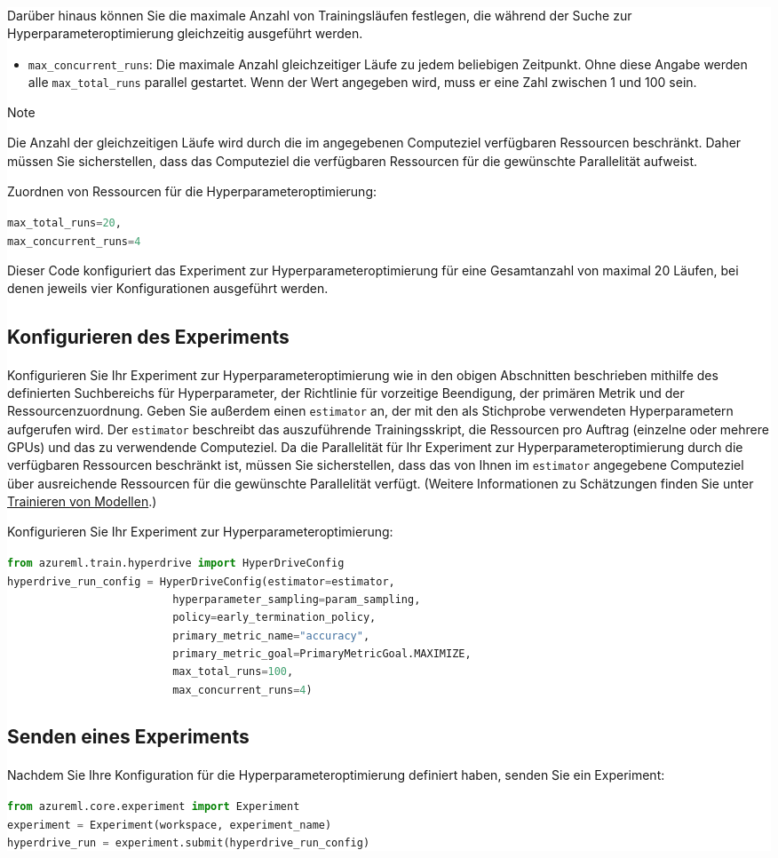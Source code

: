 Darüber hinaus können Sie die maximale Anzahl von Trainingsläufen festlegen, die während der Suche zur Hyperparameteroptimierung gleichzeitig ausgeführt werden.

* `max_concurrent_runs`: Die maximale Anzahl gleichzeitiger Läufe zu jedem beliebigen Zeitpunkt. Ohne diese Angabe werden alle `max_total_runs` parallel gestartet. Wenn der Wert angegeben wird, muss er eine Zahl zwischen 1 und 100 sein.

>[!NOTE] 
>Die Anzahl der gleichzeitigen Läufe wird durch die im angegebenen Computeziel verfügbaren Ressourcen beschränkt. Daher müssen Sie sicherstellen, dass das Computeziel die verfügbaren Ressourcen für die gewünschte Parallelität aufweist.

Zuordnen von Ressourcen für die Hyperparameteroptimierung:

```Python
max_total_runs=20,
max_concurrent_runs=4
```

Dieser Code konfiguriert das Experiment zur Hyperparameteroptimierung für eine Gesamtanzahl von maximal 20 Läufen, bei denen jeweils vier Konfigurationen ausgeführt werden.

## <a name="configure-experiment"></a>Konfigurieren des Experiments

Konfigurieren Sie Ihr Experiment zur Hyperparameteroptimierung wie in den obigen Abschnitten beschrieben mithilfe des definierten Suchbereichs für Hyperparameter, der Richtlinie für vorzeitige Beendigung, der primären Metrik und der Ressourcenzuordnung. Geben Sie außerdem einen `estimator` an, der mit den als Stichprobe verwendeten Hyperparametern aufgerufen wird. Der `estimator` beschreibt das auszuführende Trainingsskript, die Ressourcen pro Auftrag (einzelne oder mehrere GPUs) und das zu verwendende Computeziel. Da die Parallelität für Ihr Experiment zur Hyperparameteroptimierung durch die verfügbaren Ressourcen beschränkt ist, müssen Sie sicherstellen, dass das von Ihnen im `estimator` angegebene Computeziel über ausreichende Ressourcen für die gewünschte Parallelität verfügt. (Weitere Informationen zu Schätzungen finden Sie unter [Trainieren von Modellen](how-to-train-ml-models.md).)

Konfigurieren Sie Ihr Experiment zur Hyperparameteroptimierung:

```Python
from azureml.train.hyperdrive import HyperDriveConfig
hyperdrive_run_config = HyperDriveConfig(estimator=estimator,
                          hyperparameter_sampling=param_sampling, 
                          policy=early_termination_policy,
                          primary_metric_name="accuracy", 
                          primary_metric_goal=PrimaryMetricGoal.MAXIMIZE,
                          max_total_runs=100,
                          max_concurrent_runs=4)
```

## <a name="submit-experiment"></a>Senden eines Experiments

Nachdem Sie Ihre Konfiguration für die Hyperparameteroptimierung definiert haben, senden Sie ein Experiment:

```Python
from azureml.core.experiment import Experiment
experiment = Experiment(workspace, experiment_name)
hyperdrive_run = experiment.submit(hyperdrive_run_config)
```
